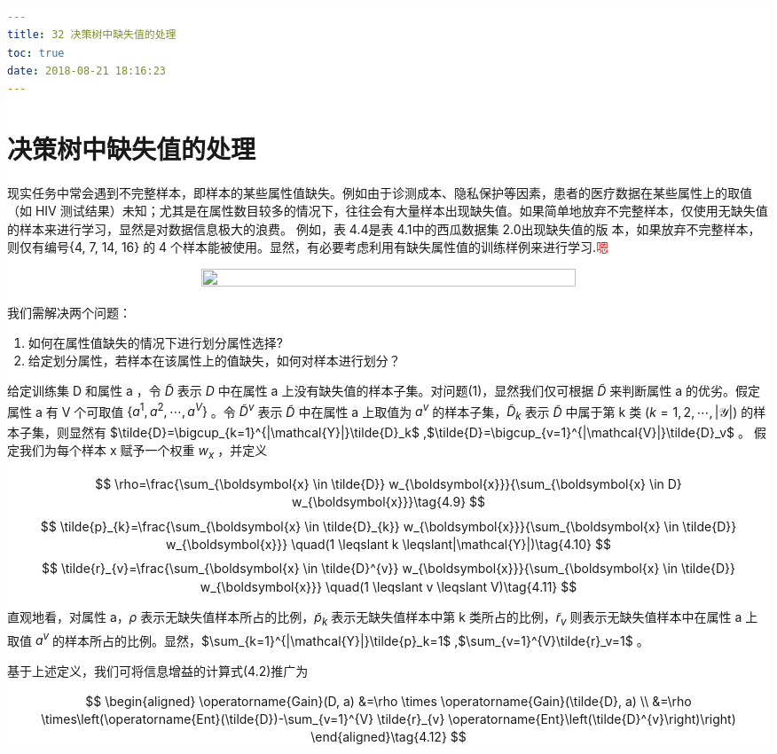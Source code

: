 ```yaml
---
title: 32 决策树中缺失值的处理
toc: true
date: 2018-08-21 18:16:23
---
```



# 决策树中缺失值的处理

现实任务中常会遇到不完整样本，即样本的某些属性值缺失。例如由于诊测成本、隐私保护等因素，患者的医疗数据在某些属性上的取值（如 HIV 测试结果）未知；尤其是在属性数目较多的情况下，往往会有大量样本出现缺失值。如果简单地放弃不完整样本，仅使用无缺失值的样本来进行学习，显然是对数据信息极大的浪费。
例如，表 4.4是表 4.1中的西瓜数据集 2.0出现缺失值的版 本，如果放弃不完整样本，则仅有编号{4, 7, 14, 16} 的 4 个样本能被使用。显然，有必要考虑利用有缺失属性值的训练样例来进行学习.<span style="color:red;">嗯</span>

<p align="center">
    <img width="70%" height="70%" src="http://images.iterate.site/blog/image/180626/60DCkg8cBK.png?imageslim">
</p>

我们需解决两个问题：

1. 如何在属性值缺失的情况下进行划分属性选择?
2. 给定划分属性，若样本在该属性上的值缺失，如何对样本进行划分？

给定训练集 D 和属性 a ，令 $\tilde{D}$ 表示 $D$ 中在属性 a 上没有缺失值的样本子集。对问题(1)，显然我们仅可根据 $\tilde{D}$ 来判断属性 a 的优劣。假定属性 a 有 V 个可取值 $\{a^1,a^2,\cdots ,a^V\}$ 。令 $\tilde{D}^v$ 表示  $\tilde{D}$  中在属性 a 上取值为 $a^v$ 的样本子集，$\tilde{D}_k$ 表示 $\tilde{D}$ 中属于第 k 类 $(k=1,2,\cdots,|\mathcal{Y}|)$ 的样本子集，则显然有 $\tilde{D}=\bigcup_{k=1}^{|\mathcal{Y}|}\tilde{D}_k$ ,$\tilde{D}=\bigcup_{v=1}^{|\mathcal{V}|}\tilde{D}_v$ 。 假定我们为每个样本 x 赋予一个权重 $w_x$ ，并定义


$$
\rho=\frac{\sum_{\boldsymbol{x} \in \tilde{D}} w_{\boldsymbol{x}}}{\sum_{\boldsymbol{x} \in D} w_{\boldsymbol{x}}}\tag{4.9}
$$
$$
\tilde{p}_{k}=\frac{\sum_{\boldsymbol{x} \in \tilde{D}_{k}} w_{\boldsymbol{x}}}{\sum_{\boldsymbol{x} \in \tilde{D}} w_{\boldsymbol{x}}} \quad(1 \leqslant k \leqslant|\mathcal{Y}|)\tag{4.10}
$$
$$
\tilde{r}_{v}=\frac{\sum_{\boldsymbol{x} \in \tilde{D}^{v}} w_{\boldsymbol{x}}}{\sum_{\boldsymbol{x} \in \tilde{D}} w_{\boldsymbol{x}}} \quad(1 \leqslant v \leqslant V)\tag{4.11}
$$

直观地看，对属性 a，$\rho$ 表示无缺失值样本所占的比例，$\tilde{p}_k$ 表示无缺失值样本中第 k 类所占的比例，$\tilde{r}_v$ 则表示无缺失值样本中在属性 a 上取值 $a^v$ 的样本所占的比例。显然，$\sum_{k=1}^{|\mathcal{Y}|}\tilde{p}_k=1$ ,$\sum_{v=1}^{V}\tilde{r}_v=1$ 。

基于上述定义，我们可将信息增益的计算式(4.2)推广为

$$
\begin{aligned} \operatorname{Gain}(D, a) &=\rho \times \operatorname{Gain}(\tilde{D}, a) \\ &=\rho \times\left(\operatorname{Ent}(\tilde{D})-\sum_{v=1}^{V} \tilde{r}_{v} \operatorname{Ent}\left(\tilde{D}^{v}\right)\right) \end{aligned}\tag{4.12}
$$
